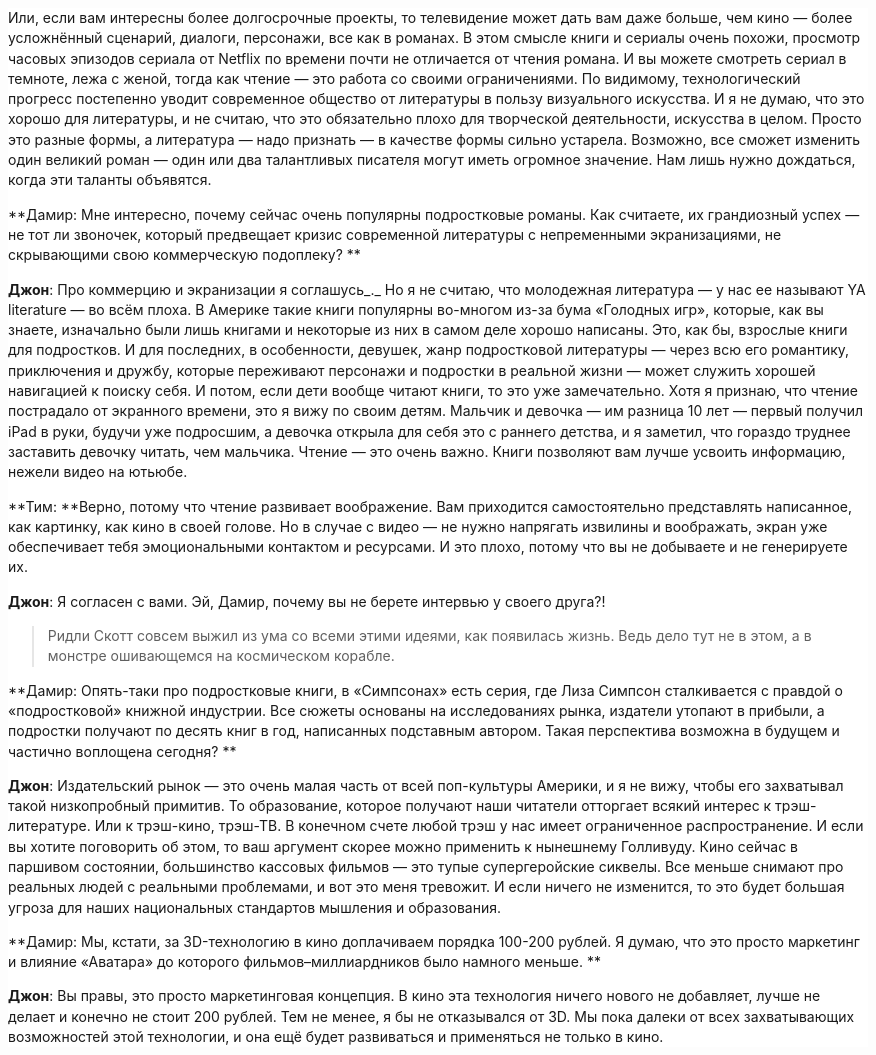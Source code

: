 Или, если вам интересны более долгосрочные проекты, то телевидение может дать вам даже больше, чем кино — более усложнённый сценарий, диалоги, персонажи, все как в романах. В этом смысле книги и сериалы очень похожи, просмотр часовых эпизодов сериала от Netflix по времени почти не отличается от чтения романа. И вы можете смотреть сериал в темноте, лежа с женой, тогда как чтение — это работа со своими ограничениями. По видимому, технологический прогресс постепенно уводит современное общество от литературы в пользу визуального искусства. И я не думаю, что это хорошо для литературы, и не считаю, что это обязательно плохо для творческой деятельности, искусства в целом. Просто это разные формы, а литература — надо признать — в качестве формы сильно устарела. Возможно, все сможет изменить один великий роман — один или два талантливых писателя могут иметь огромное значение. Нам лишь нужно дождаться, когда эти таланты объявятся. 

**Дамир: Мне интересно, почему сейчас очень популярны подростковые романы. Как считаете, их грандиозный успех — не тот ли звоночек, который предвещает кризис современной литературы с непременными экранизациями, не скрывающими свою коммерческую подоплеку? **

**Джон**: Про коммерцию и экранизации я соглашусь_._ Но я не считаю, что молодежная литература — у нас ее называют YA literature — во всём плоха. В Америке такие книги популярны во-многом из-за бума «Голодных игр», которые, как вы знаете, изначально были лишь книгами и некоторые из них в самом деле хорошо написаны. Это, как бы, взрослые книги для подростков. И для последних, в особенности, девушек, жанр подростковой литературы — через всю его романтику, приключения и дружбу, которые переживают персонажи и подростки в реальной жизни — может служить хорошей навигацией к поиску себя. И потом, если дети вообще читают книги, то это уже замечательно. Хотя я признаю, что чтение пострадало от экранного времени, это я вижу по своим детям. Мальчик и девочка — им разница 10 лет — первый получил iPad в руки, будучи уже подросшим, а девочка открыла для себя это с раннего детства, и я заметил, что гораздо труднее заставить девочку читать, чем мальчика. Чтение — это очень важно. Книги позволяют вам лучше усвоить информацию, нежели видео на ютьюбе. 

**Тим: **Верно, потому что чтение развивает воображение. Вам приходится самостоятельно представлять написанное, как картинку, как кино в своей голове. Но в случае с видео — не нужно напрягать извилины и воображать, экран уже обеспечивает тебя эмоциональными контактом и ресурсами. И это плохо, потому что вы не добываете и не генерируете их. 

**Джон**: Я согласен с вами. Эй, Дамир, почему вы не берете интервью у своего друга?!

> Ридли Скотт совсем выжил из ума со всеми этими идеями, как появилась жизнь. Ведь дело тут не в этом, а в монстре ошивающемся на космическом корабле.  


**Дамир: Опять-таки про подростковые книги, в «Симпсонах» есть серия, где Лиза Симпсон сталкивается с правдой о «подростковой» книжной индустрии. Все сюжеты основаны на исследованиях рынка, издатели утопают в прибыли, а подростки получают по десять книг в год, написанных подставным автором. Такая перспектива возможна в будущем и частично воплощена сегодня? **

**Джон**: Издательский рынок — это очень малая часть от всей поп-культуры Америки, и я не вижу, чтобы его захватывал такой низкопробный примитив. То образование, которое получают наши читатели отторгает всякий интерес к трэш-литературе. Или к трэш-кино, трэш-ТВ. В конечном счете любой трэш у нас имеет ограниченное распространение. И если вы хотите поговорить об этом, то ваш аргумент скорее можно применить к нынешнему Голливуду. Кино сейчас в паршивом состоянии, большинство кассовых фильмов — это тупые супергеройские сиквелы. Все меньше снимают про реальных людей с реальными проблемами, и вот это меня тревожит. И если ничего не изменится, то это будет большая угроза для наших национальных стандартов мышления и образования. 

**Дамир: Мы, кстати, за 3D-технологию в кино доплачиваем порядка 100-200 рублей. Я думаю, что это просто маркетинг и влияние «Аватара» до которого фильмов–миллиардников было намного меньше. **

**Джон**: Вы правы, это просто маркетинговая концепция. В кино эта технология ничего нового не добавляет, лучше не делает и конечно не стоит 200 рублей. Тем не менее, я бы не отказывался от 3D. Мы пока далеки от всех захватывающих возможностей этой технологии, и она ещё будет развиваться и применяться не только в кино. 
